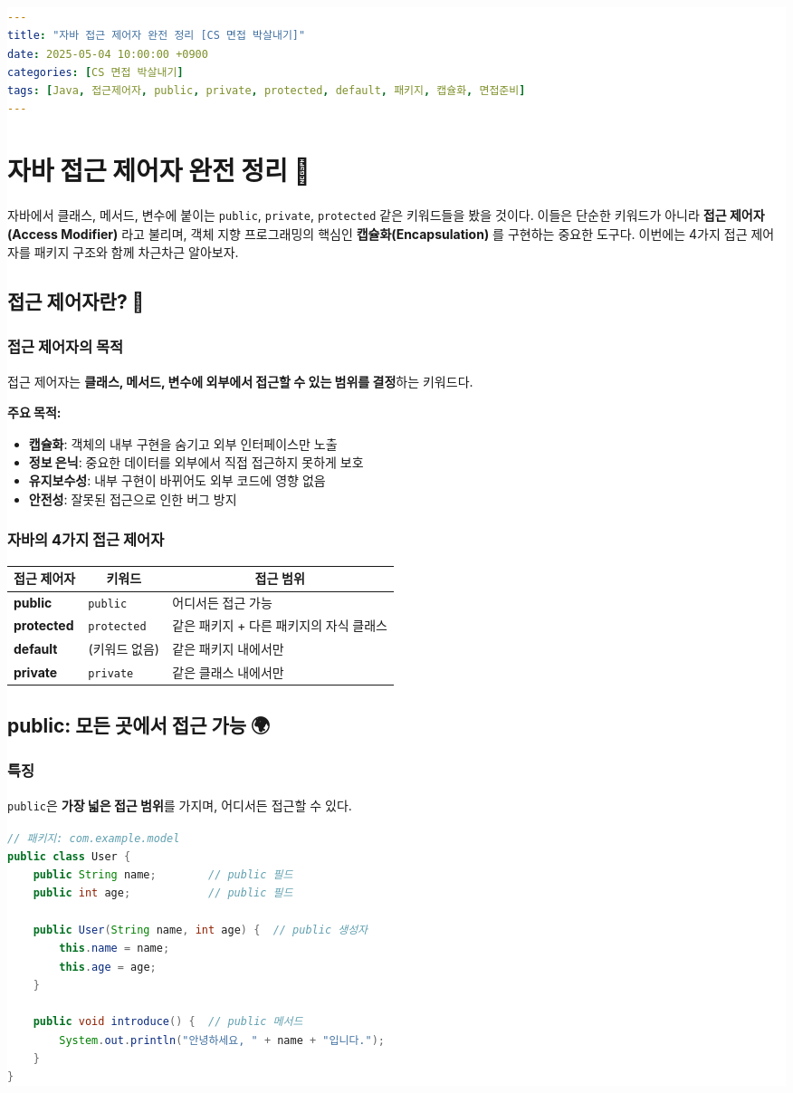 ```yaml
---
title: "자바 접근 제어자 완전 정리 [CS 면접 박살내기]"
date: 2025-05-04 10:00:00 +0900
categories: [CS 면접 박살내기]
tags: [Java, 접근제어자, public, private, protected, default, 패키지, 캡슐화, 면접준비]
---
```


# 자바 접근 제어자 완전 정리 🔐

자바에서 클래스, 메서드, 변수에 붙이는 `public`, `private`, `protected` 같은 키워드들을 봤을 것이다. 이들은 단순한 키워드가 아니라 **접근 제어자(Access Modifier)** 라고 불리며, 객체 지향 프로그래밍의 핵심인 **캡슐화(Encapsulation)** 를 구현하는 중요한 도구다. 이번에는 4가지 접근 제어자를 패키지 구조와 함께 차근차근 알아보자.

## 접근 제어자란? 🤔

### 접근 제어자의 목적

접근 제어자는 **클래스, 메서드, 변수에 외부에서 접근할 수 있는 범위를 결정**하는 키워드다.

**주요 목적:**
- **캡슐화**: 객체의 내부 구현을 숨기고 외부 인터페이스만 노출
- **정보 은닉**: 중요한 데이터를 외부에서 직접 접근하지 못하게 보호
- **유지보수성**: 내부 구현이 바뀌어도 외부 코드에 영향 없음
- **안전성**: 잘못된 접근으로 인한 버그 방지

### 자바의 4가지 접근 제어자

| 접근 제어자 | 키워드 | 접근 범위 |
|-------------|--------|-----------|
| **public** | `public` | 어디서든 접근 가능 |
| **protected** | `protected` | 같은 패키지 + 다른 패키지의 자식 클래스 |
| **default** | (키워드 없음) | 같은 패키지 내에서만 |
| **private** | `private` | 같은 클래스 내에서만 |

## public: 모든 곳에서 접근 가능 🌍

### 특징

`public`은 **가장 넓은 접근 범위**를 가지며, 어디서든 접근할 수 있다.

```java
// 패키지: com.example.model
public class User {
    public String name;        // public 필드
    public int age;            // public 필드
    
    public User(String name, int age) {  // public 생성자
        this.name = name;
        this.age = age;
    }
    
    public void introduce() {  // public 메서드
        System.out.println("안녕하세요, " + name + "입니다.");
    }
}
```

